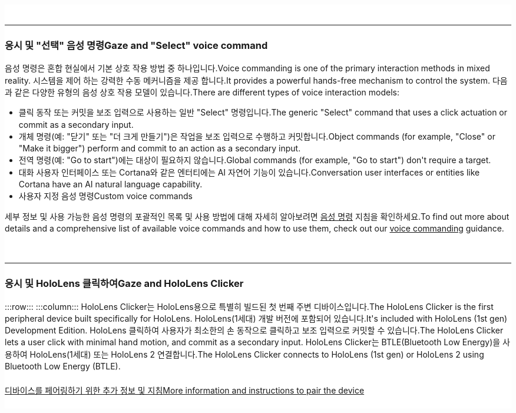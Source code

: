<br>

---

### <a name=&quot;gaze-and-select-voice-command&quot;></a><span data-ttu-id=&quot;8800d-197&quot;>응시 및 &quot;선택&quot; 음성 명령</span><span class=&quot;sxs-lookup&quot;><span data-stu-id=&quot;8800d-197&quot;>Gaze and &quot;Select&quot; voice command</span></span>
<span data-ttu-id=&quot;8800d-198&quot;>음성 명령은 혼합 현실에서 기본 상호 작용 방법 중 하나입니다.</span><span class=&quot;sxs-lookup&quot;><span data-stu-id=&quot;8800d-198&quot;>Voice commanding is one of the primary interaction methods in mixed reality.</span></span> <span data-ttu-id=&quot;8800d-199&quot;>시스템을 제어 하는 강력한 수동 메커니즘을 제공 합니다.</span><span class=&quot;sxs-lookup&quot;><span data-stu-id=&quot;8800d-199&quot;>It provides a powerful hands-free mechanism to control the system.</span></span> <span data-ttu-id=&quot;8800d-200&quot;>다음과 같은 다양한 유형의 음성 상호 작용 모델이 있습니다.</span><span class=&quot;sxs-lookup&quot;><span data-stu-id=&quot;8800d-200&quot;>There are different types of voice interaction models:</span></span>

- <span data-ttu-id=&quot;8800d-201&quot;>클릭 동작 또는 커밋을 보조 입력으로 사용하는 일반 &quot;Select&quot; 명령입니다.</span><span class=&quot;sxs-lookup&quot;><span data-stu-id=&quot;8800d-201&quot;>The generic &quot;Select&quot; command that uses a click actuation or commit as a secondary input.</span></span>
- <span data-ttu-id=&quot;8800d-202&quot;>개체 명령(예: &quot;닫기&quot; 또는 &quot;더 크게 만들기")은 작업을 보조 입력으로 수행하고 커밋합니다.</span><span class="sxs-lookup"><span data-stu-id="8800d-202">Object commands (for example, "Close" or "Make it bigger") perform and commit to an action as a secondary input.</span></span>
- <span data-ttu-id="8800d-203">전역 명령(예: "Go to start")에는 대상이 필요하지 않습니다.</span><span class="sxs-lookup"><span data-stu-id="8800d-203">Global commands (for example, "Go to start") don't require a target.</span></span>
- <span data-ttu-id="8800d-204">대화 사용자 인터페이스 또는 Cortana와 같은 엔터티에는 AI 자연어 기능이 있습니다.</span><span class="sxs-lookup"><span data-stu-id="8800d-204">Conversation user interfaces or entities like Cortana have an AI natural language capability.</span></span>
- <span data-ttu-id="8800d-205">사용자 지정 음성 명령</span><span class="sxs-lookup"><span data-stu-id="8800d-205">Custom voice commands</span></span>

<span data-ttu-id="8800d-206">세부 정보 및 사용 가능한 음성 명령의 포괄적인 목록 및 사용 방법에 대해 자세히 알아보려면 [음성 명령](../out-of-scope/voice-design.md) 지침을 확인하세요.</span><span class="sxs-lookup"><span data-stu-id="8800d-206">To find out more about details and a comprehensive list of available voice commands and how to use them, check out our [voice commanding](../out-of-scope/voice-design.md) guidance.</span></span>

<br>

---


### <a name="gaze-and-hololens-clicker"></a><span data-ttu-id="8800d-207">응시 및 HoloLens 클릭하여</span><span class="sxs-lookup"><span data-stu-id="8800d-207">Gaze and HoloLens Clicker</span></span>

:::row:::
    :::column:::
        <span data-ttu-id="8800d-208">HoloLens Clicker는 HoloLens용으로 특별히 빌드된 첫 번째 주변 디바이스입니다.</span><span class="sxs-lookup"><span data-stu-id="8800d-208">The HoloLens Clicker is the first peripheral device built specifically for HoloLens.</span></span> <span data-ttu-id="8800d-209">HoloLens(1세대) 개발 버전에 포함되어 있습니다.</span><span class="sxs-lookup"><span data-stu-id="8800d-209">It's included with HoloLens (1st gen) Development Edition.</span></span> <span data-ttu-id="8800d-210">HoloLens 클릭하여 사용자가 최소한의 손 동작으로 클릭하고 보조 입력으로 커밋할 수 있습니다.</span><span class="sxs-lookup"><span data-stu-id="8800d-210">The HoloLens Clicker lets a user click with minimal hand motion, and commit as a secondary input.</span></span> <span data-ttu-id="8800d-211">HoloLens Clicker는 BTLE(Bluetooth Low Energy)을 사용하여 HoloLens(1세대) 또는 HoloLens 2 연결합니다.</span><span class="sxs-lookup"><span data-stu-id="8800d-211">The HoloLens Clicker connects to HoloLens (1st gen) or HoloLens 2 using Bluetooth Low Energy (BTLE).</span></span><br>
        <br>
        [<span data-ttu-id="8800d-212">디바이스를 페어링하기 위한 추가 정보 및 지침</span><span class="sxs-lookup"><span data-stu-id="8800d-212">More information and instructions to pair the device</span></span>](../discover/hardware-accessories.md#pairing-bluetooth-accessories)<br>
        <br>